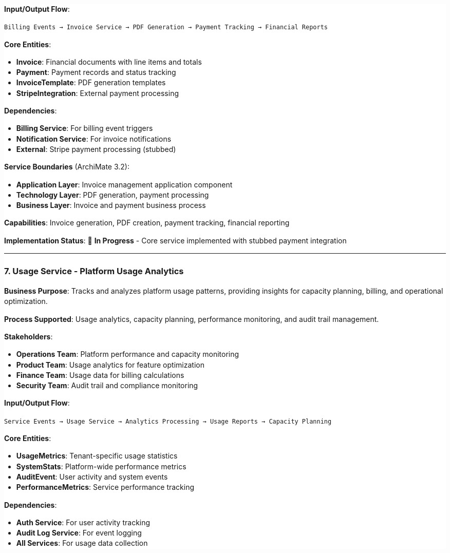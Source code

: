 **Input/Output Flow**:
```
Billing Events → Invoice Service → PDF Generation → Payment Tracking → Financial Reports
```

**Core Entities**:
- **Invoice**: Financial documents with line items and totals
- **Payment**: Payment records and status tracking
- **InvoiceTemplate**: PDF generation templates
- **StripeIntegration**: External payment processing

**Dependencies**:
- **Billing Service**: For billing event triggers
- **Notification Service**: For invoice notifications
- **External**: Stripe payment processing (stubbed)

**Service Boundaries** (ArchiMate 3.2):
- **Application Layer**: Invoice management application component
- **Technology Layer**: PDF generation, payment processing
- **Business Layer**: Invoice and payment business process

**Capabilities**: Invoice generation, PDF creation, payment tracking, financial reporting

**Implementation Status**: 🔄 **In Progress** - Core service implemented with stubbed payment integration

---

### 7. **Usage Service** - Platform Usage Analytics

**Business Purpose**: Tracks and analyzes platform usage patterns, providing insights for capacity planning, billing, and operational optimization.

**Process Supported**: Usage analytics, capacity planning, performance monitoring, and audit trail management.

**Stakeholders**:
- **Operations Team**: Platform performance and capacity monitoring
- **Product Team**: Usage analytics for feature optimization
- **Finance Team**: Usage data for billing calculations
- **Security Team**: Audit trail and compliance monitoring

**Input/Output Flow**:
```
Service Events → Usage Service → Analytics Processing → Usage Reports → Capacity Planning
```

**Core Entities**:
- **UsageMetrics**: Tenant-specific usage statistics
- **SystemStats**: Platform-wide performance metrics
- **AuditEvent**: User activity and system events
- **PerformanceMetrics**: Service performance tracking

**Dependencies**:
- **Auth Service**: For user activity tracking
- **Audit Log Service**: For event logging
- **All Services**: For usage data collection
